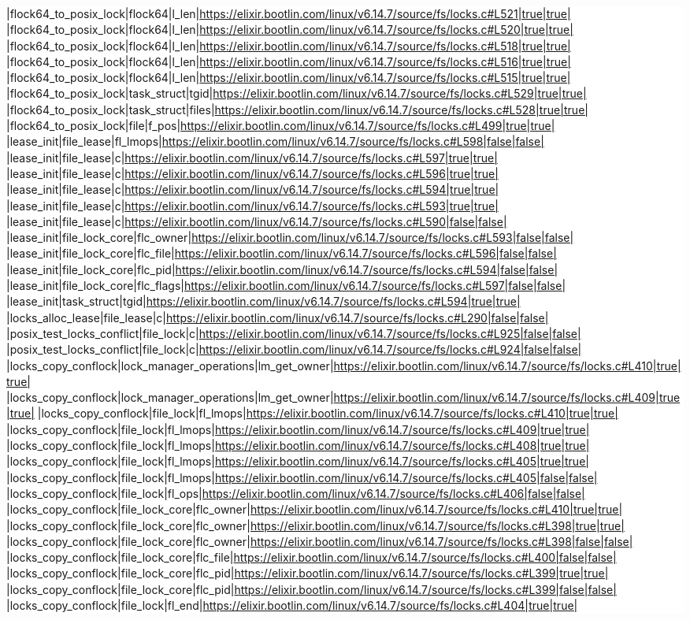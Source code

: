 |flock64_to_posix_lock|flock64|l_len|https://elixir.bootlin.com/linux/v6.14.7/source/fs/locks.c#L521|true|true|
|flock64_to_posix_lock|flock64|l_len|https://elixir.bootlin.com/linux/v6.14.7/source/fs/locks.c#L520|true|true|
|flock64_to_posix_lock|flock64|l_len|https://elixir.bootlin.com/linux/v6.14.7/source/fs/locks.c#L518|true|true|
|flock64_to_posix_lock|flock64|l_len|https://elixir.bootlin.com/linux/v6.14.7/source/fs/locks.c#L516|true|true|
|flock64_to_posix_lock|flock64|l_len|https://elixir.bootlin.com/linux/v6.14.7/source/fs/locks.c#L515|true|true|
|flock64_to_posix_lock|task_struct|tgid|https://elixir.bootlin.com/linux/v6.14.7/source/fs/locks.c#L529|true|true|
|flock64_to_posix_lock|task_struct|files|https://elixir.bootlin.com/linux/v6.14.7/source/fs/locks.c#L528|true|true|
|flock64_to_posix_lock|file|f_pos|https://elixir.bootlin.com/linux/v6.14.7/source/fs/locks.c#L499|true|true|
|lease_init|file_lease|fl_lmops|https://elixir.bootlin.com/linux/v6.14.7/source/fs/locks.c#L598|false|false|
|lease_init|file_lease|c|https://elixir.bootlin.com/linux/v6.14.7/source/fs/locks.c#L597|true|true|
|lease_init|file_lease|c|https://elixir.bootlin.com/linux/v6.14.7/source/fs/locks.c#L596|true|true|
|lease_init|file_lease|c|https://elixir.bootlin.com/linux/v6.14.7/source/fs/locks.c#L594|true|true|
|lease_init|file_lease|c|https://elixir.bootlin.com/linux/v6.14.7/source/fs/locks.c#L593|true|true|
|lease_init|file_lease|c|https://elixir.bootlin.com/linux/v6.14.7/source/fs/locks.c#L590|false|false|
|lease_init|file_lock_core|flc_owner|https://elixir.bootlin.com/linux/v6.14.7/source/fs/locks.c#L593|false|false|
|lease_init|file_lock_core|flc_file|https://elixir.bootlin.com/linux/v6.14.7/source/fs/locks.c#L596|false|false|
|lease_init|file_lock_core|flc_pid|https://elixir.bootlin.com/linux/v6.14.7/source/fs/locks.c#L594|false|false|
|lease_init|file_lock_core|flc_flags|https://elixir.bootlin.com/linux/v6.14.7/source/fs/locks.c#L597|false|false|
|lease_init|task_struct|tgid|https://elixir.bootlin.com/linux/v6.14.7/source/fs/locks.c#L594|true|true|
|locks_alloc_lease|file_lease|c|https://elixir.bootlin.com/linux/v6.14.7/source/fs/locks.c#L290|false|false|
|posix_test_locks_conflict|file_lock|c|https://elixir.bootlin.com/linux/v6.14.7/source/fs/locks.c#L925|false|false|
|posix_test_locks_conflict|file_lock|c|https://elixir.bootlin.com/linux/v6.14.7/source/fs/locks.c#L924|false|false|
|locks_copy_conflock|lock_manager_operations|lm_get_owner|https://elixir.bootlin.com/linux/v6.14.7/source/fs/locks.c#L410|true|true|
|locks_copy_conflock|lock_manager_operations|lm_get_owner|https://elixir.bootlin.com/linux/v6.14.7/source/fs/locks.c#L409|true|true|
|locks_copy_conflock|file_lock|fl_lmops|https://elixir.bootlin.com/linux/v6.14.7/source/fs/locks.c#L410|true|true|
|locks_copy_conflock|file_lock|fl_lmops|https://elixir.bootlin.com/linux/v6.14.7/source/fs/locks.c#L409|true|true|
|locks_copy_conflock|file_lock|fl_lmops|https://elixir.bootlin.com/linux/v6.14.7/source/fs/locks.c#L408|true|true|
|locks_copy_conflock|file_lock|fl_lmops|https://elixir.bootlin.com/linux/v6.14.7/source/fs/locks.c#L405|true|true|
|locks_copy_conflock|file_lock|fl_lmops|https://elixir.bootlin.com/linux/v6.14.7/source/fs/locks.c#L405|false|false|
|locks_copy_conflock|file_lock|fl_ops|https://elixir.bootlin.com/linux/v6.14.7/source/fs/locks.c#L406|false|false|
|locks_copy_conflock|file_lock_core|flc_owner|https://elixir.bootlin.com/linux/v6.14.7/source/fs/locks.c#L410|true|true|
|locks_copy_conflock|file_lock_core|flc_owner|https://elixir.bootlin.com/linux/v6.14.7/source/fs/locks.c#L398|true|true|
|locks_copy_conflock|file_lock_core|flc_owner|https://elixir.bootlin.com/linux/v6.14.7/source/fs/locks.c#L398|false|false|
|locks_copy_conflock|file_lock_core|flc_file|https://elixir.bootlin.com/linux/v6.14.7/source/fs/locks.c#L400|false|false|
|locks_copy_conflock|file_lock_core|flc_pid|https://elixir.bootlin.com/linux/v6.14.7/source/fs/locks.c#L399|true|true|
|locks_copy_conflock|file_lock_core|flc_pid|https://elixir.bootlin.com/linux/v6.14.7/source/fs/locks.c#L399|false|false|
|locks_copy_conflock|file_lock|fl_end|https://elixir.bootlin.com/linux/v6.14.7/source/fs/locks.c#L404|true|true|
